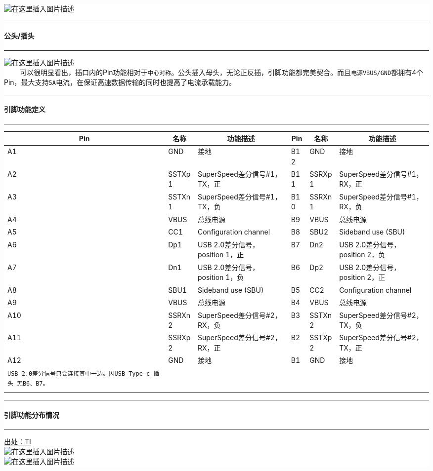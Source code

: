 ![在这里插入图片描述](https://i-blog.csdnimg.cn/blog_migrate/caada1e3ba9cc3450f14a35f529478fb.png)

---

#### 公头/插头

---

![在这里插入图片描述](https://i-blog.csdnimg.cn/blog_migrate/f6b7ee46d631108918f06cd8656e4f7e.png)  
   可以很明显看出，插口内的Pin功能相对于`中心对称`。公头插入母头，无论正反插，引脚功能都完美契合。而且`电源VBUS/GND`都拥有4个Pin，最大支持`5A`电流，在保证高速数据传输的同时也提高了电流承载能力。  
  

---

#### 引脚功能定义

---

|Pin|名称|功能描述|Pin|名称|功能描述|
|---|---|---|---|---|---|
|A1|GND|接地|B12|GND|接地|
|A2|SSTXp1|SuperSpeed差分信号#1，TX，正|B11|SSRXp1|SuperSpeed差分信号#1，RX，正|
|A3|SSTXn1|SuperSpeed差分信号#1，TX，负|B10|SSRXn1|SuperSpeed差分信号#1，RX，负|
|A4|VBUS|总线电源|B9|VBUS|总线电源|
|A5|CC1|Configuration channel|B8|SBU2|Sideband use (SBU)|
|A6|Dp1|USB 2.0差分信号，position 1，正|B7|Dn2|USB 2.0差分信号，position 2，负|
|A7|Dn1|USB 2.0差分信号，position 1，负|B6|Dp2|USB 2.0差分信号，position 2，正|
|A8|SBU1|Sideband use (SBU)|B5|CC2|Configuration channel|
|A9|VBUS|总线电源|B4|VBUS|总线电源|
|A10|SSRXn2|SuperSpeed差分信号#2，RX，负|B3|SSTXn2|SuperSpeed差分信号#2，TX，负|
|A11|SSRXp2|SuperSpeed差分信号#2，RX，正|B2|SSTXp2|SuperSpeed差分信号#2，TX，正|
|A12|GND|接地|B1|GND|接地|
|`USB 2.0差分信号只会连接其中一边。因USB Type-c 插头 无B6、B7。`||||||
|||||||

---

#### 引脚功能分布情况

---

[出处：TI](https://www.ti.com/lit/wp/slly021/slly021.pdf?ts=1619083224857&ref_url=https%253A%252F%252Fwww.google.com%252F)  
![在这里插入图片描述](https://i-blog.csdnimg.cn/blog_migrate/e7255553c1b5f8180e82781a70d94372.png)  
![在这里插入图片描述](https://i-blog.csdnimg.cn/blog_migrate/393346ea8625cad58d14aab2b67db935.png)

